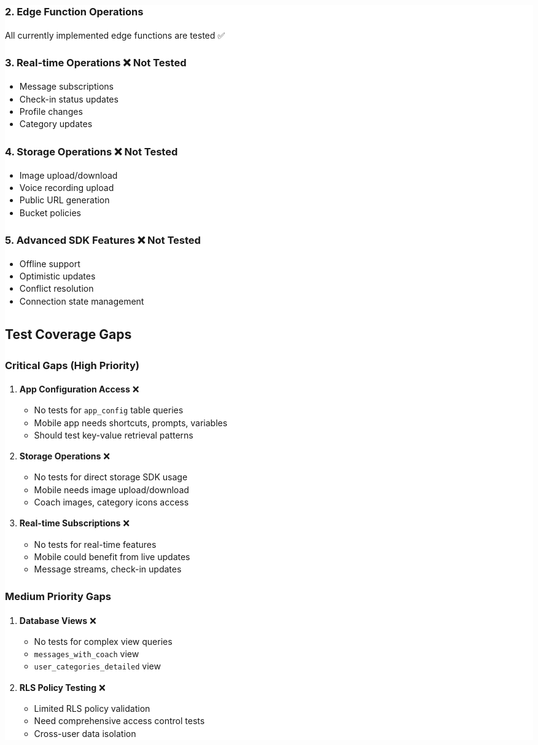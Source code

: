 ### 2. Edge Function Operations
All currently implemented edge functions are tested ✅

### 3. Real-time Operations ❌ Not Tested
- Message subscriptions
- Check-in status updates
- Profile changes
- Category updates

### 4. Storage Operations ❌ Not Tested
- Image upload/download
- Voice recording upload
- Public URL generation
- Bucket policies

### 5. Advanced SDK Features ❌ Not Tested
- Offline support
- Optimistic updates
- Conflict resolution
- Connection state management

## Test Coverage Gaps

### Critical Gaps (High Priority)
1. **App Configuration Access** ❌
   - No tests for `app_config` table queries
   - Mobile app needs shortcuts, prompts, variables
   - Should test key-value retrieval patterns

2. **Storage Operations** ❌
   - No tests for direct storage SDK usage
   - Mobile needs image upload/download
   - Coach images, category icons access

3. **Real-time Subscriptions** ❌
   - No tests for real-time features
   - Mobile could benefit from live updates
   - Message streams, check-in updates

### Medium Priority Gaps
1. **Database Views** ❌
   - No tests for complex view queries
   - `messages_with_coach` view
   - `user_categories_detailed` view

2. **RLS Policy Testing** ❌
   - Limited RLS policy validation
   - Need comprehensive access control tests
   - Cross-user data isolation
